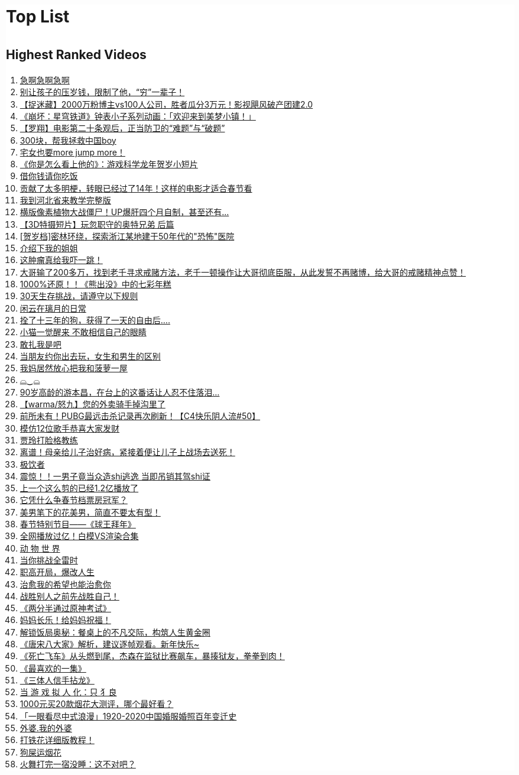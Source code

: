 # Top List
## Highest Ranked Videos
1. [急啊急啊急啊](https://www.bilibili.com/video/BV1kU421d7YH)
1. [别让孩子的压岁钱，限制了他，“穷”一辈子！](https://www.bilibili.com/video/BV1hu4m1K7si)
1. [【捉迷藏】2000万粉博主vs100人公司，胜者瓜分3万元！影视飓风破产团建2.0](https://www.bilibili.com/video/BV1oC411x7Ue)
1. [《崩坏：星穹铁道》钟表小子系列动画：「欢迎来到美梦小镇！」](https://www.bilibili.com/video/BV1H2421c7sX)
1. [【罗翔】电影第二十条观后，正当防卫的“难题”与“破题”](https://www.bilibili.com/video/BV1mJ4m147PG)
1. [300块，帮我拯救中国boy](https://www.bilibili.com/video/BV1yz421R74R)
1. [宅女也要more jump more！](https://www.bilibili.com/video/BV1Tp421d7zp)
1. [《你是怎么看上他的》：游戏科学龙年贺岁小短片](https://www.bilibili.com/video/BV15U421o7HC)
1. [借你钱请你吃饭](https://www.bilibili.com/video/BV1Kv421y7yB)
1. [贡献了太多明梗，转眼已经过了14年！这样的电影才适合春节看](https://www.bilibili.com/video/BV1dp421R7xe)
1. [我到河北省来教学完整版](https://www.bilibili.com/video/BV12z421R7b7)
1. [横版像素植物大战僵尸！UP爆肝四个月自制，甚至还有...](https://www.bilibili.com/video/BV1T6421M7KY)
1. [【3D特摄短片】玩忽职守的奥特兄弟  后篇](https://www.bilibili.com/video/BV1xt42187Az)
1. [[贺岁档]密林环绕，探索浙江某地建于50年代的"恐怖"医院](https://www.bilibili.com/video/BV1Y4421w7Xt)
1. [介绍下我的姐姐](https://www.bilibili.com/video/BV1jj421X7Am)
1. [这肿瘤真给我吓一跳！](https://www.bilibili.com/video/BV1b642137Ux)
1. [大哥输了200多万，找到老千寻求戒赌方法，老千一顿操作让大哥彻底臣服，从此发誓不再赌博，给大哥的戒赌精神点赞！](https://www.bilibili.com/video/BV1SA4m1G7ob)
1. [1000%还原！！《熊出没》中的七彩年糕](https://www.bilibili.com/video/BV1Yx4y117z8)
1. [30天生存挑战，请遵守以下规则](https://www.bilibili.com/video/BV1P2421A7e4)
1. [闲云在璃月的日常](https://www.bilibili.com/video/BV1bz421d7eb)
1. [拴了十三年的狗，获得了一天的自由后….](https://www.bilibili.com/video/BV1AC41167m7)
1. [小猫一觉醒来 不敢相信自己的眼睛](https://www.bilibili.com/video/BV1Qx4y1C7UG)
1. [敢扎我是吧](https://www.bilibili.com/video/BV1RB421z7Xs)
1. [当朋友约你出去玩，女生和男生的区别](https://www.bilibili.com/video/BV1jK421k76r)
1. [我妈居然放心把我和菠萝一屋](https://www.bilibili.com/video/BV1o1421f7LC)
1. [⌓‿⌓](https://www.bilibili.com/video/BV1MS421K7ZG)
1. [90岁高龄的游本昌，在台上的这番话让人忍不住落泪…](https://www.bilibili.com/video/BV1pt42187rk)
1. [【warma/怒九】您的外卖骑手掉沟里了](https://www.bilibili.com/video/BV1hU421o75p)
1. [前所未有！PUBG最远击杀记录再次刷新！【C4快乐阴人流#50】](https://www.bilibili.com/video/BV1Hm411D7Qn)
1. [模仿12位歌手恭喜大家发财](https://www.bilibili.com/video/BV17J4m1x7p8)
1. [贾玲打脸格教练](https://www.bilibili.com/video/BV1Mm411D7aY)
1. [离谱！母亲给儿子治好病，紧接着便让儿子上战场去送死！](https://www.bilibili.com/video/BV1uF4m177VU)
1. [极饮者](https://www.bilibili.com/video/BV11B421z7pb)
1. [震惊！！一男子竟当众造shi逃逸 当即吊销其驾shi证](https://www.bilibili.com/video/BV1F6421M7Kj)
1. [上一个这么剪的已经1.2亿播放了](https://www.bilibili.com/video/BV1km411D7rc)
1. [它凭什么争春节档票房冠军？](https://www.bilibili.com/video/BV1Hv421k7XK)
1. [美男笔下的花美男，简直不要太有型！](https://www.bilibili.com/video/BV1uH4y1Y7Tz)
1. [春节特别节目——《球王拜年》](https://www.bilibili.com/video/BV1p6421g7dz)
1. [全网播放过亿！白模VS渲染合集](https://www.bilibili.com/video/BV1Ht421p7sN)
1. [动 物 世 界](https://www.bilibili.com/video/BV1Ky421a7FH)
1. [当你挑战全雷时](https://www.bilibili.com/video/BV1nZ421U78W)
1. [职高开局，爆改人生](https://www.bilibili.com/video/BV18B421z7vU)
1. [治愈我的希望也能治愈你](https://www.bilibili.com/video/BV1sx4y117HU)
1. [战胜别人之前先战胜自己！](https://www.bilibili.com/video/BV1M2421F7TE)
1. [《两分半通过原神考试》](https://www.bilibili.com/video/BV19v421C7jh)
1. [妈妈长乐！给妈妈祝福！](https://www.bilibili.com/video/BV1Hx4y127Am)
1. [解锁饭局奥秘：餐桌上的不凡交际，构筑人生黄金圈](https://www.bilibili.com/video/BV1UH4y1Y7RA)
1. [《唐宋八大家》解析，建议逐帧观看。新年快乐~](https://www.bilibili.com/video/BV142421A76r)
1. [《死亡飞车》从头燃到尾，杰森在监狱比赛飙车，暴揍狱友，拳拳到肉！](https://www.bilibili.com/video/BV1fU421d7h5)
1. [《最喜欢的一集》](https://www.bilibili.com/video/BV1t6421M77n)
1. [《三体人信手拈龙》](https://www.bilibili.com/video/BV1Ep421d7MF)
1. [当 游 戏 拟 人 化：只 犭良](https://www.bilibili.com/video/BV18p421d7tD)
1. [1000元买20款烟花大测评，哪个最好看？](https://www.bilibili.com/video/BV1HS421K7nh)
1. [「一眼看尽中式浪漫」1920-2020中国婚服婚照百年变迁史](https://www.bilibili.com/video/BV1SA4m1G7E9)
1. [外婆.我的外婆](https://www.bilibili.com/video/BV1St421a7et)
1. [打铁花详细版教程！](https://www.bilibili.com/video/BV1nU421o7gt)
1. [狗屎运烟花](https://www.bilibili.com/video/BV1mt421a7YW)
1. [火舞打完一宿没睡：这不对吧？](https://www.bilibili.com/video/BV1L642137Av)